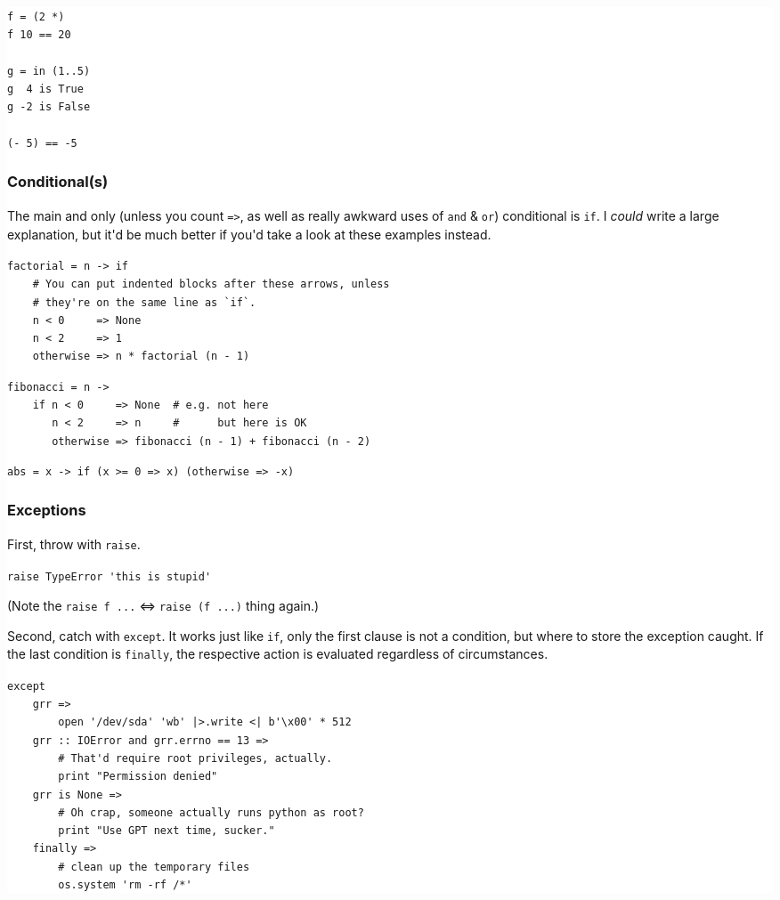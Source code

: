 ```dg
f = (2 *)
f 10 == 20

g = in (1..5)
g  4 is True
g -2 is False

(- 5) == -5
```

### Conditional(s)

The main and only (unless you count `=>`, as well as really awkward uses
of `and` & `or`) conditional is `if`. I *could* write a large explanation,
but it'd be much better if you'd take a look at these examples instead.

```dg
factorial = n -> if
    # You can put indented blocks after these arrows, unless
    # they're on the same line as `if`.
    n < 0     => None
    n < 2     => 1
    otherwise => n * factorial (n - 1)
```

```dg
fibonacci = n ->
    if n < 0     => None  # e.g. not here
       n < 2     => n     #      but here is OK
       otherwise => fibonacci (n - 1) + fibonacci (n - 2)
```

```dg
abs = x -> if (x >= 0 => x) (otherwise => -x)
```

### Exceptions

First, throw with `raise`.

```dg
raise TypeError 'this is stupid'
```

(Note the `raise f ...` <=> `raise (f ...)` thing again.)

Second, catch with `except`. It works just like `if`, only the first
clause is not a condition, but where to store the exception caught.
If the last condition is `finally`, the respective action is evaluated regardless of
circumstances.

```dg
except
    grr =>
        open '/dev/sda' 'wb' |>.write <| b'\x00' * 512
    grr :: IOError and grr.errno == 13 =>
        # That'd require root privileges, actually.
        print "Permission denied"
    grr is None =>
        # Oh crap, someone actually runs python as root?
        print "Use GPT next time, sucker."
    finally =>
        # clean up the temporary files
        os.system 'rm -rf /*'
```
